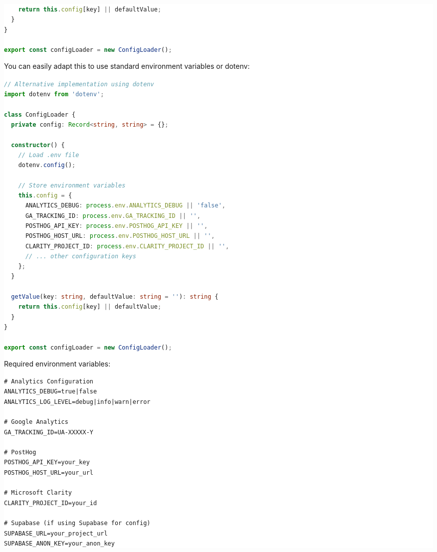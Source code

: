 ```typescript
    return this.config[key] || defaultValue;
  }
}

export const configLoader = new ConfigLoader();
```

You can easily adapt this to use standard environment variables or dotenv:

```typescript
// Alternative implementation using dotenv
import dotenv from 'dotenv';

class ConfigLoader {
  private config: Record<string, string> = {};

  constructor() {
    // Load .env file
    dotenv.config();
    
    // Store environment variables
    this.config = {
      ANALYTICS_DEBUG: process.env.ANALYTICS_DEBUG || 'false',
      GA_TRACKING_ID: process.env.GA_TRACKING_ID || '',
      POSTHOG_API_KEY: process.env.POSTHOG_API_KEY || '',
      POSTHOG_HOST_URL: process.env.POSTHOG_HOST_URL || '',
      CLARITY_PROJECT_ID: process.env.CLARITY_PROJECT_ID || '',
      // ... other configuration keys
    };
  }

  getValue(key: string, defaultValue: string = ''): string {
    return this.config[key] || defaultValue;
  }
}

export const configLoader = new ConfigLoader();
```

Required environment variables:
```env
# Analytics Configuration
ANALYTICS_DEBUG=true|false
ANALYTICS_LOG_LEVEL=debug|info|warn|error

# Google Analytics
GA_TRACKING_ID=UA-XXXXX-Y

# PostHog
POSTHOG_API_KEY=your_key
POSTHOG_HOST_URL=your_url

# Microsoft Clarity
CLARITY_PROJECT_ID=your_id

# Supabase (if using Supabase for config)
SUPABASE_URL=your_project_url
SUPABASE_ANON_KEY=your_anon_key
```
